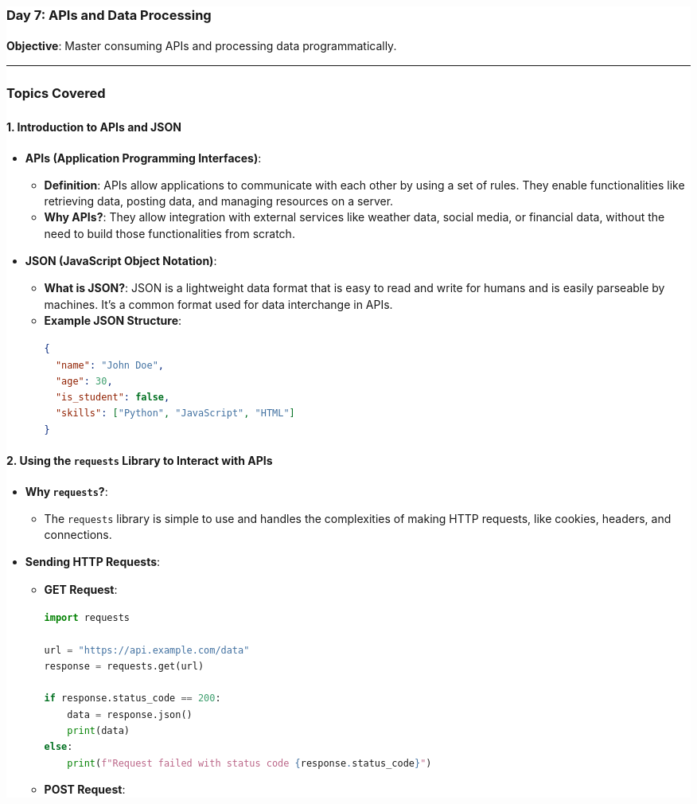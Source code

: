 ### **Day 7: APIs and Data Processing**

**Objective**: Master consuming APIs and processing data programmatically.

---

### **Topics Covered**

#### **1. Introduction to APIs and JSON**

- **APIs (Application Programming Interfaces)**:

  - **Definition**: APIs allow applications to communicate with each other by using a set of rules. They enable functionalities like retrieving data, posting data, and managing resources on a server.
  - **Why APIs?**: They allow integration with external services like weather data, social media, or financial data, without the need to build those functionalities from scratch.

- **JSON (JavaScript Object Notation)**:
  - **What is JSON?**: JSON is a lightweight data format that is easy to read and write for humans and is easily parseable by machines. It’s a common format used for data interchange in APIs.
  - **Example JSON Structure**:
    ```json
    {
      "name": "John Doe",
      "age": 30,
      "is_student": false,
      "skills": ["Python", "JavaScript", "HTML"]
    }
    ```

#### **2. Using the `requests` Library to Interact with APIs**

- **Why `requests`?**:
  - The `requests` library is simple to use and handles the complexities of making HTTP requests, like cookies, headers, and connections.
- **Sending HTTP Requests**:

  - **GET Request**:

    ```python
    import requests

    url = "https://api.example.com/data"
    response = requests.get(url)

    if response.status_code == 200:
        data = response.json()
        print(data)
    else:
        print(f"Request failed with status code {response.status_code}")
    ```

  - **POST Request**:
